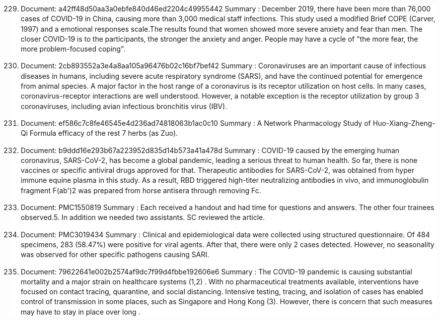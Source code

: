 229. Document: a42ff48d50aa3a0ebfe840d46ed2204c49955442
Summary : 
December 2019, there have been more than 76,000 cases of COVID-19 in China, causing more than 3,000 medical staff infections.
This study used a modified Brief COPE (Carver, 1997) and a emotional responses scale.The results found that women showed more severe anxiety and fear than men.
The closer COVID-19 is to the participants, the stronger the anxiety and anger.
People may have a cycle of "the more fear, the more problem-focused coping".

230. Document: 2cb893552a3e4a8aa105a96476b02c16bf7bef42
Summary : 
Coronaviruses are an important cause of infectious diseases in humans, including severe acute respiratory syndrome (SARS), and have the continued potential for emergence from animal species.
A major factor in the host range of a coronavirus is its receptor utilization on host cells.
In many cases, coronavirus-receptor interactions are well understood.
However, a notable exception is the receptor utilization by group 3 coronaviruses, including avian infectious bronchitis virus (IBV).

233. Document: ef586c7c8fe46545e4d236ad74818063b1ac0c10
Summary : 
A Network Pharmacology Study of Huo-Xiang-Zheng-Qi Formula efficacy of the rest 7 herbs (as Zuo).

235. Document: b9ddd16e293b67a223952d835d14b573a41a478d
Summary : 
COVID-19 caused by the emerging human coronavirus, SARS-CoV-2, has become a global pandemic, leading a serious threat to human health.
So far, there is none vaccines or specific antiviral drugs approved for that.
Therapeutic antibodies for SARS-CoV-2, was obtained from hyper immune equine plasma in this study.
As a result, RBD triggered high-titer neutralizing antibodies in vivo, and immunoglobulin fragment F(ab')2 was prepared from horse antisera through removing Fc.

236. Document: PMC1550819
Summary : 
Each received a handout and had time for questions and answers.
The other four trainees observed.5.
In addition we needed two assistants.
SC reviewed the article.

237. Document: PMC3019434
Summary : 
Clinical and epidemiological data were collected using structured questionnaire.
Of 484 specimens, 283 (58.47%) were positive for viral agents.
After that, there were only 2 cases detected.
However, no seasonality was observed for other specific pathogens causing SARI.

239. Document: 79622641e002b2574af9dc7f99d4fbbe192606e6
Summary : 
The COVID-19 pandemic is causing substantial mortality and a major strain on healthcare systems (1,2) .
With no pharmaceutical treatments available, interventions have focused on contact tracing, quarantine, and social distancing.
Intensive testing, tracing, and isolation of cases has enabled control of transmission in some places, such as Singapore and Hong Kong (3).
However, there is concern that such measures may have to stay in place over long .
